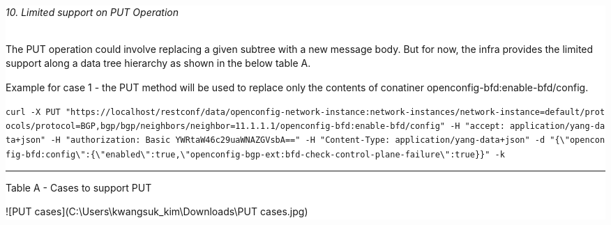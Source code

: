 
###### 10. Limited support on PUT Operation

The PUT operation could involve replacing a given subtree with a new message body. But for now, the infra provides the limited support along a data tree hierarchy as shown in the below table A.

Example for case 1 - the PUT method will be used to replace only the contents of conatiner openconfig-bfd:enable-bfd/config.

```
curl -X PUT "https://localhost/restconf/data/openconfig-network-instance:network-instances/network-instance=default/protocols/protocol=BGP,bgp/bgp/neighbors/neighbor=11.1.1.1/openconfig-bfd:enable-bfd/config" -H "accept: application/yang-data+json" -H "authorization: Basic YWRtaW46c29uaWNAZGVsbA==" -H "Content-Type: application/yang-data+json" -d "{\"openconfig-bfd:config\":{\"enabled\":true,\"openconfig-bgp-ext:bfd-check-control-plane-failure\":true}}" -k
```



---

Table A - Cases to support PUT

![PUT cases](C:\Users\kwangsuk_kim\Downloads\PUT cases.jpg)

 

 

 